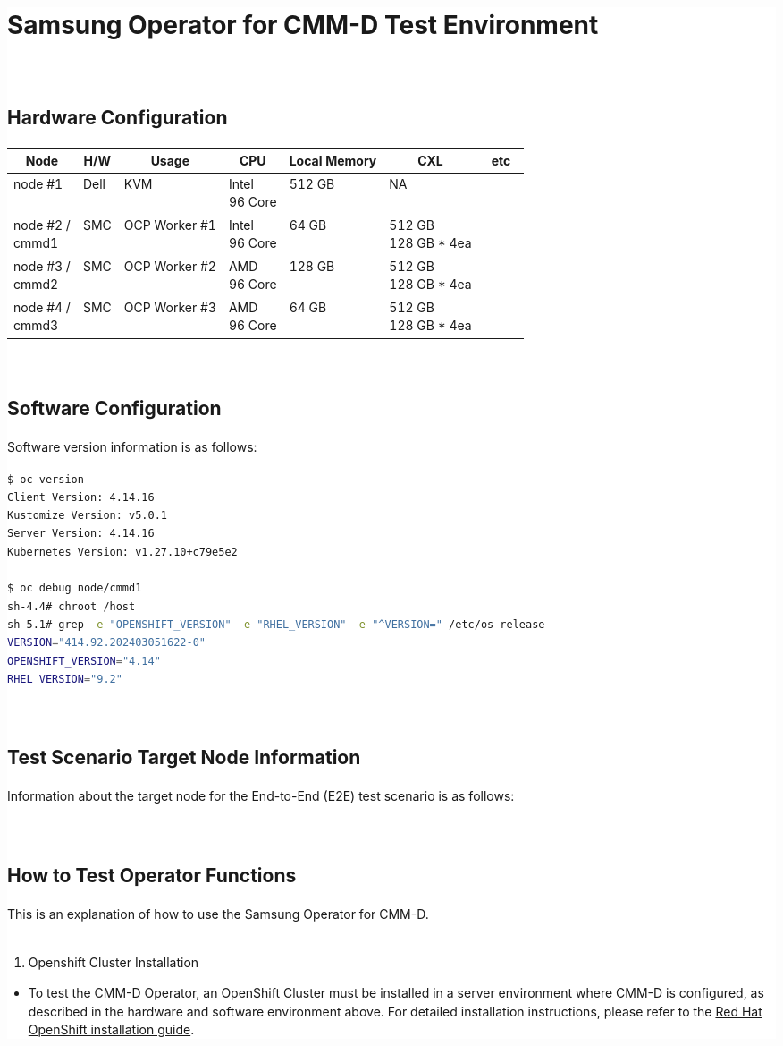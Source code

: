 # Samsung Operator for CMM-D Test Environment
<br>

## Hardware Configuration
|Node|H/W|Usage|CPU|Local Memory|CXL|etc|
|-----|----------|-----|-----|---------|----------|-----------|
|node #1|Dell|KVM|Intel <br> 96 Core|512 GB|NA|&nbsp;&nbsp;&nbsp;&nbsp;&nbsp;&nbsp;&nbsp;&nbsp;&nbsp;&nbsp;|
|node #2 / <br> cmmd1|SMC|OCP Worker #1|Intel <br> 96 Core|64 GB|512 GB <br> 128 GB * 4ea|&nbsp;&nbsp;&nbsp;&nbsp;&nbsp;&nbsp;&nbsp;&nbsp;&nbsp;&nbsp;|
 node #3 / <br> cmmd2|SMC|OCP Worker #2|AMD <br> 96 Core|128 GB|512 GB <br> 128 GB * 4ea|&nbsp;&nbsp;&nbsp;&nbsp;&nbsp;&nbsp;&nbsp;&nbsp;&nbsp;&nbsp;|
 node #4 / <br> cmmd3|SMC|OCP Worker #3|AMD <br> 96 Core|64 GB|512 GB <br> 128 GB * 4ea|&nbsp;&nbsp;&nbsp;&nbsp;&nbsp;&nbsp;&nbsp;&nbsp;&nbsp;&nbsp;|
   
<br>   

## Software Configuration
 Software version information is as follows:

```bash
$ oc version
Client Version: 4.14.16
Kustomize Version: v5.0.1
Server Version: 4.14.16
Kubernetes Version: v1.27.10+c79e5e2

$ oc debug node/cmmd1
sh-4.4# chroot /host
sh-5.1# grep -e "OPENSHIFT_VERSION" -e "RHEL_VERSION" -e "^VERSION=" /etc/os-release
VERSION="414.92.202403051622-0"
OPENSHIFT_VERSION="4.14"
RHEL_VERSION="9.2"
```
<br>
   

## Test Scenario Target Node Information
 Information about the target node for the End-to-End (E2E) test scenario is as follows:   


 <br>



## How to Test Operator Functions
This is an explanation of how to use the Samsung Operator for CMM-D.  
<br>
   
1. Openshift Cluster Installation
- To test the CMM-D Operator, an OpenShift Cluster must be installed in a server environment where CMM-D is configured, as described in the hardware and software environment above.
  For detailed installation instructions, please refer to the [Red Hat OpenShift installation guide](https://docs.redhat.com/ko/documentation/openshift_container_platform/4.9/html-single/installing/index).
  